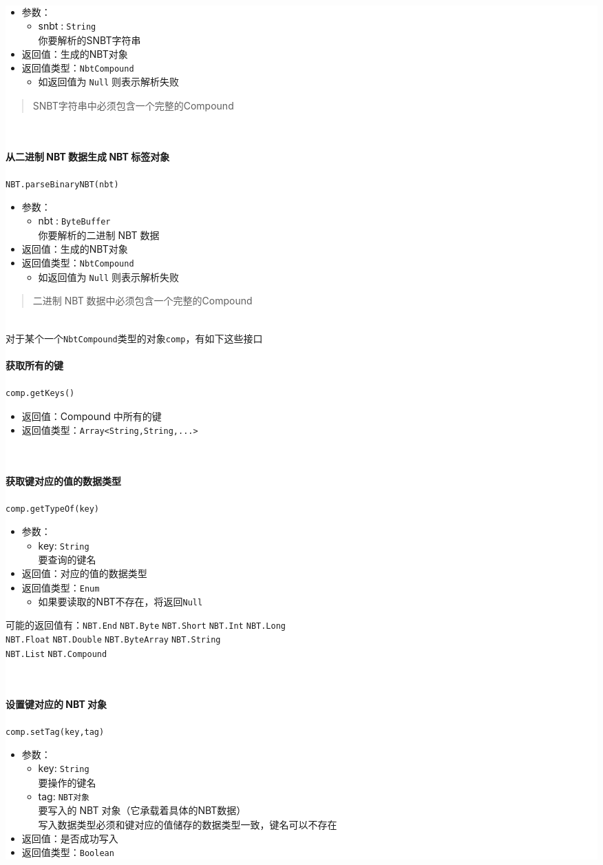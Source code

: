 - 参数：
  - snbt : `String`  
    你要解析的SNBT字符串
- 返回值：生成的NBT对象
- 返回值类型：`NbtCompound`
  - 如返回值为 `Null` 则表示解析失败

> SNBT字符串中必须包含一个完整的Compound

<br>

#### 从二进制 NBT 数据生成 NBT 标签对象

`NBT.parseBinaryNBT(nbt)`  

- 参数：
  - nbt : `ByteBuffer`  
    你要解析的二进制 NBT 数据
- 返回值：生成的NBT对象
- 返回值类型：`NbtCompound`
  - 如返回值为 `Null` 则表示解析失败

> 二进制 NBT 数据中必须包含一个完整的Compound

<br>对于某个一个`NbtCompound`类型的对象`comp`，有如下这些接口

#### 获取所有的键

`comp.getKeys()`

- 返回值：Compound 中所有的键
- 返回值类型：`Array<String,String,...>`

<br>

#### 获取键对应的值的数据类型

`comp.getTypeOf(key)`

- 参数：
  - key: `String`  
    要查询的键名
- 返回值：对应的值的数据类型
- 返回值类型：`Enum`
  - 如果要读取的NBT不存在，将返回`Null`

可能的返回值有：`NBT.End` `NBT.Byte` `NBT.Short` `NBT.Int` `NBT.Long`   
`NBT.Float` `NBT.Double` `NBT.ByteArray` `NBT.String`  
`NBT.List` `NBT.Compound`

<br>

#### 设置键对应的 NBT 对象

`comp.setTag(key,tag)`

- 参数：
  - key: `String`   
    要操作的键名
  - tag:  `NBT对象`  
    要写入的 NBT 对象（它承载着具体的NBT数据）  
    写入数据类型必须和键对应的值储存的数据类型一致，键名可以不存在
- 返回值：是否成功写入
- 返回值类型：`Boolean`
